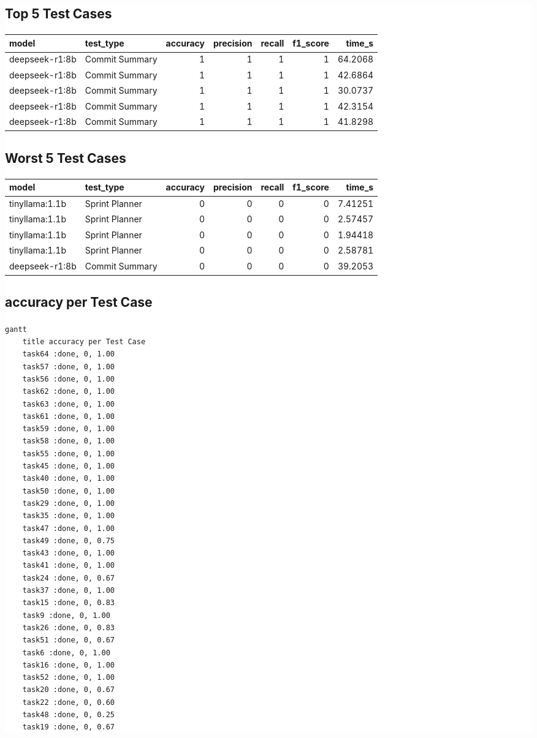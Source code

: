 ## Top 5 Test Cases

| model          | test_type      |   accuracy |   precision |   recall |   f1_score |   time_s |
|:---------------|:---------------|-----------:|------------:|---------:|-----------:|---------:|
| deepseek-r1:8b | Commit Summary |          1 |           1 |        1 |          1 |  64.2068 |
| deepseek-r1:8b | Commit Summary |          1 |           1 |        1 |          1 |  42.6864 |
| deepseek-r1:8b | Commit Summary |          1 |           1 |        1 |          1 |  30.0737 |
| deepseek-r1:8b | Commit Summary |          1 |           1 |        1 |          1 |  42.3154 |
| deepseek-r1:8b | Commit Summary |          1 |           1 |        1 |          1 |  41.8298 |

## Worst 5 Test Cases

| model          | test_type      |   accuracy |   precision |   recall |   f1_score |   time_s |
|:---------------|:---------------|-----------:|------------:|---------:|-----------:|---------:|
| tinyllama:1.1b | Sprint Planner |          0 |           0 |        0 |          0 |  7.41251 |
| tinyllama:1.1b | Sprint Planner |          0 |           0 |        0 |          0 |  2.57457 |
| tinyllama:1.1b | Sprint Planner |          0 |           0 |        0 |          0 |  1.94418 |
| tinyllama:1.1b | Sprint Planner |          0 |           0 |        0 |          0 |  2.58781 |
| deepseek-r1:8b | Commit Summary |          0 |           0 |        0 |          0 | 39.2053  |

## accuracy per Test Case

```mermaid
gantt
    title accuracy per Test Case
    task64 :done, 0, 1.00
    task57 :done, 0, 1.00
    task56 :done, 0, 1.00
    task62 :done, 0, 1.00
    task63 :done, 0, 1.00
    task61 :done, 0, 1.00
    task59 :done, 0, 1.00
    task58 :done, 0, 1.00
    task55 :done, 0, 1.00
    task45 :done, 0, 1.00
    task40 :done, 0, 1.00
    task50 :done, 0, 1.00
    task29 :done, 0, 1.00
    task35 :done, 0, 1.00
    task47 :done, 0, 1.00
    task49 :done, 0, 0.75
    task43 :done, 0, 1.00
    task41 :done, 0, 1.00
    task24 :done, 0, 0.67
    task37 :done, 0, 1.00
    task15 :done, 0, 0.83
    task9 :done, 0, 1.00
    task26 :done, 0, 0.83
    task51 :done, 0, 0.67
    task6 :done, 0, 1.00
    task16 :done, 0, 1.00
    task52 :done, 0, 1.00
    task20 :done, 0, 0.67
    task22 :done, 0, 0.60
    task48 :done, 0, 0.25
    task19 :done, 0, 0.67
```